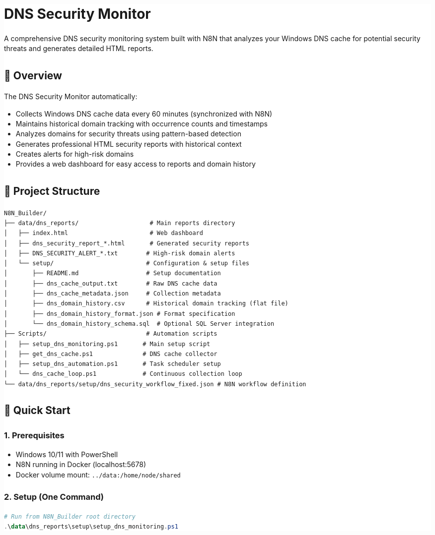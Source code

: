 ﻿# DNS Security Monitor

A comprehensive DNS security monitoring system built with N8N that analyzes your Windows DNS cache for potential security threats and generates detailed HTML reports.

## 🎯 Overview

The DNS Security Monitor automatically:
- Collects Windows DNS cache data every 60 minutes (synchronized with N8N)
- Maintains historical domain tracking with occurrence counts and timestamps
- Analyzes domains for security threats using pattern-based detection
- Generates professional HTML security reports with historical context
- Creates alerts for high-risk domains
- Provides a web dashboard for easy access to reports and domain history

## 📁 Project Structure

```
N8N_Builder/
├── data/dns_reports/                    # Main reports directory
│   ├── index.html                       # Web dashboard
│   ├── dns_security_report_*.html       # Generated security reports
│   ├── DNS_SECURITY_ALERT_*.txt        # High-risk domain alerts
│   └── setup/                          # Configuration & setup files
│       ├── README.md                   # Setup documentation
│       ├── dns_cache_output.txt        # Raw DNS cache data
│       ├── dns_cache_metadata.json     # Collection metadata
│       ├── dns_domain_history.csv      # Historical domain tracking (flat file)
│       ├── dns_domain_history_format.json # Format specification
│       └── dns_domain_history_schema.sql  # Optional SQL Server integration
├── Scripts/                            # Automation scripts
│   ├── setup_dns_monitoring.ps1       # Main setup script
│   ├── get_dns_cache.ps1              # DNS cache collector
│   ├── setup_dns_automation.ps1       # Task scheduler setup
│   └── dns_cache_loop.ps1             # Continuous collection loop
└── data/dns_reports/setup/dns_security_workflow_fixed.json # N8N workflow definition
```

## 🚀 Quick Start

### 1. Prerequisites
- Windows 10/11 with PowerShell
- N8N running in Docker (localhost:5678)
- Docker volume mount: `../data:/home/node/shared`

### 2. Setup (One Command)
```powershell
# Run from N8N_Builder root directory
.\data\dns_reports\setup\setup_dns_monitoring.ps1
```
